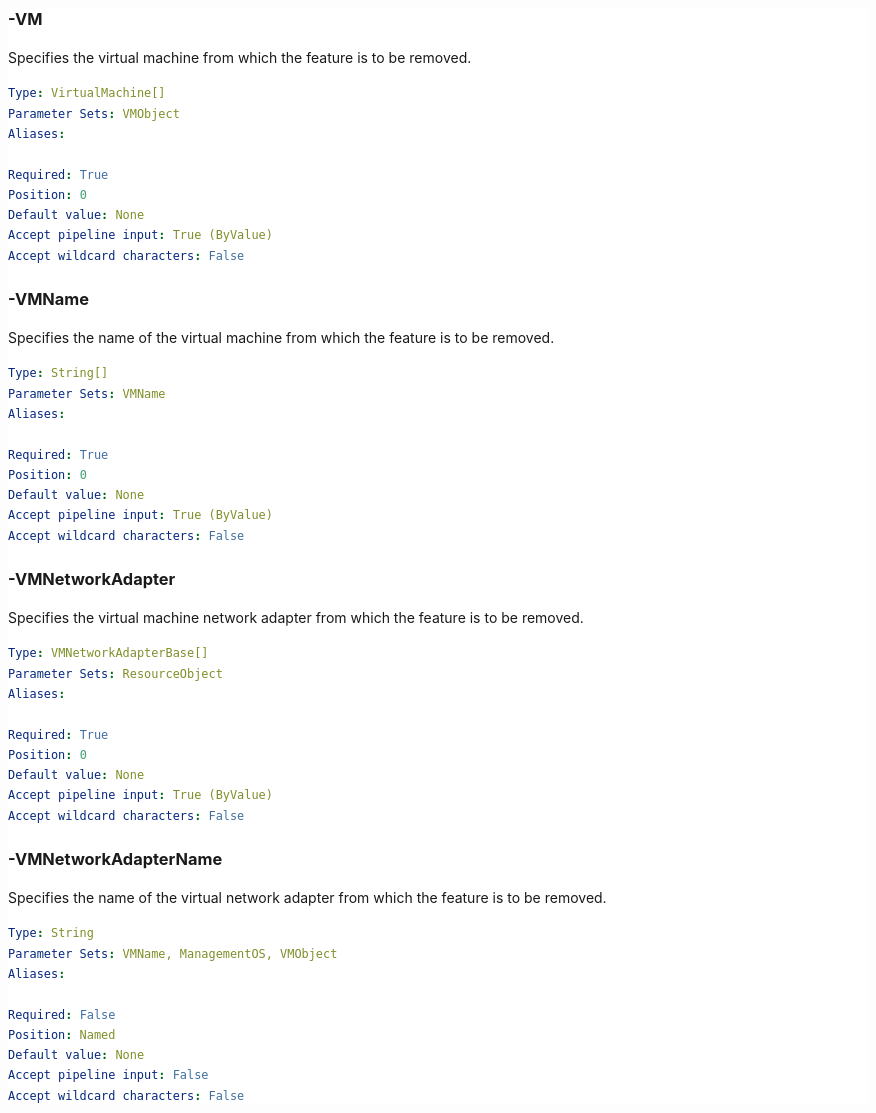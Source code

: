 ### -VM
Specifies the virtual machine from which the feature is to be removed.

```yaml
Type: VirtualMachine[]
Parameter Sets: VMObject
Aliases: 

Required: True
Position: 0
Default value: None
Accept pipeline input: True (ByValue)
Accept wildcard characters: False
```

### -VMName
Specifies the name of the virtual machine from which the feature is to be removed.

```yaml
Type: String[]
Parameter Sets: VMName
Aliases: 

Required: True
Position: 0
Default value: None
Accept pipeline input: True (ByValue)
Accept wildcard characters: False
```

### -VMNetworkAdapter
Specifies the virtual machine network adapter from which the feature is to be removed.

```yaml
Type: VMNetworkAdapterBase[]
Parameter Sets: ResourceObject
Aliases: 

Required: True
Position: 0
Default value: None
Accept pipeline input: True (ByValue)
Accept wildcard characters: False
```

### -VMNetworkAdapterName
Specifies the name of the virtual network adapter from which the feature is to be removed.

```yaml
Type: String
Parameter Sets: VMName, ManagementOS, VMObject
Aliases: 

Required: False
Position: Named
Default value: None
Accept pipeline input: False
Accept wildcard characters: False
```
